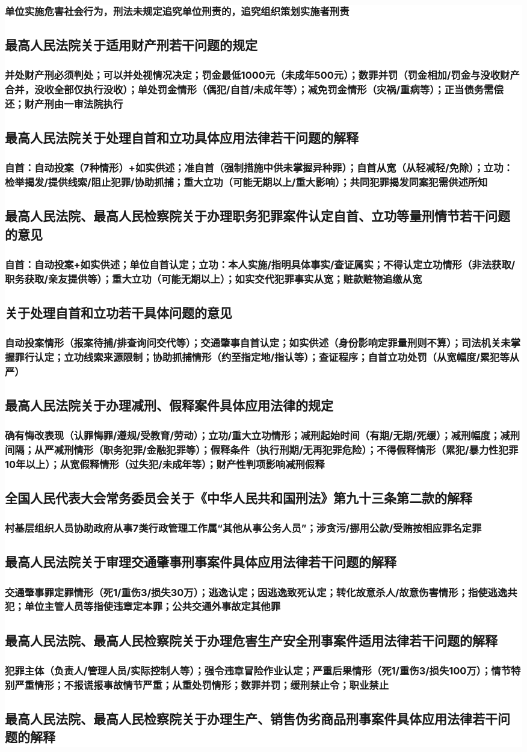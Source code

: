 ### 单位实施危害社会行为，刑法未规定追究单位刑责的，追究组织策划实施者刑责

## 最高人民法院关于适用财产刑若干问题的规定

### 并处财产刑必须判处；可以并处视情况决定；罚金最低1000元（未成年500元）；数罪并罚（罚金相加/罚金与没收财产合并，没收全部仅执行没收）；单处罚金情形（偶犯/自首/未成年等）；减免罚金情形（灾祸/重病等）；正当债务需偿还；财产刑由一审法院执行

## 最高人民法院关于处理自首和立功具体应用法律若干问题的解释

### 自首：自动投案（7种情形）+如实供述；准自首（强制措施中供未掌握异种罪）；自首从宽（从轻减轻/免除）；立功：检举揭发/提供线索/阻止犯罪/协助抓捕；重大立功（可能无期以上/重大影响）；共同犯罪揭发同案犯需供述所知

## 最高人民法院、最高人民检察院关于办理职务犯罪案件认定自首、立功等量刑情节若干问题的意见

### 自首：自动投案+如实供述；单位自首认定；立功：本人实施/指明具体事实/查证属实；不得认定立功情形（非法获取/职务获取/亲友提供等）；重大立功（可能无期以上）；如实交代犯罪事实从宽；赃款赃物追缴从宽

## 关于处理自首和立功若干具体问题的意见

### 自动投案情形（报案待捕/排查询问交代等）；交通肇事自首认定；如实供述（身份影响定罪量刑则不算）；司法机关未掌握罪行认定；立功线索来源限制；协助抓捕情形（约至指定地/指认等）；查证程序；自首立功处罚（从宽幅度/累犯等从严）

## 最高人民法院关于办理减刑、假释案件具体应用法律的规定

### 确有悔改表现（认罪悔罪/遵规/受教育/劳动）；立功/重大立功情形；减刑起始时间（有期/无期/死缓）；减刑幅度；减刑间隔；从严减刑情形（职务犯罪/金融犯罪等）；假释条件（执行刑期/无再犯罪危险）；不得假释情形（累犯/暴力性犯罪10年以上）；从宽假释情形（过失犯/未成年等）；财产性判项影响减刑假释

## 全国人民代表大会常务委员会关于《中华人民共和国刑法》第九十三条第二款的解释

### 村基层组织人员协助政府从事7类行政管理工作属“其他从事公务人员”；涉贪污/挪用公款/受贿按相应罪名定罪

## 最高人民法院关于审理交通肇事刑事案件具体应用法律若干问题的解释

### 交通肇事罪定罪情形（死1/重伤3/损失30万）；逃逸认定；因逃逸致死认定；转化故意杀人/故意伤害情形；指使逃逸共犯；单位主管人员等指使违章定本罪；公共交通外事故定其他罪

## 最高人民法院、最高人民检察院关于办理危害生产安全刑事案件适用法律若干问题的解释

### 犯罪主体（负责人/管理人员/实际控制人等）；强令违章冒险作业认定；严重后果情形（死1/重伤3/损失100万）；情节特别严重情形；不报谎报事故情节严重；从重处罚情形；数罪并罚；缓刑禁止令；职业禁止

## 最高人民法院、最高人民检察院关于办理生产、销售伪劣商品刑事案件具体应用法律若干问题的解释
